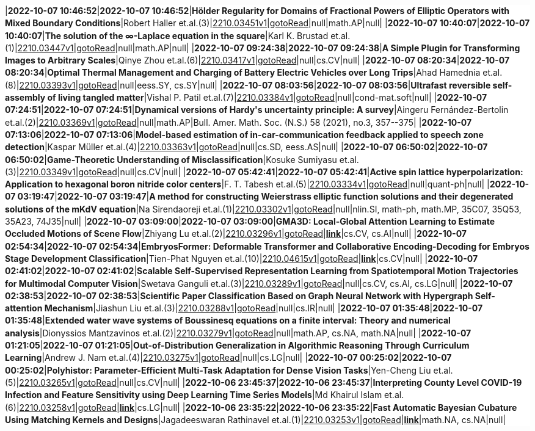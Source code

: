 |**2022-10-07 10:46:52**|**2022-10-07 10:46:52**|**Hölder Regularity for Domains of Fractional Powers of Elliptic   Operators with Mixed Boundary Conditions**|Robert Haller et.al.(3)|[2210.03451v1](http://arxiv.org/abs/2210.03451v1)|[gotoRead](http://arxiv.org/pdf/2210.03451v1)|null|math.AP|null|
|**2022-10-07 10:40:07**|**2022-10-07 10:40:07**|**The solution of the $\infty$-Laplace equation in the square**|Karl K. Brustad et.al.(1)|[2210.03447v1](http://arxiv.org/abs/2210.03447v1)|[gotoRead](http://arxiv.org/pdf/2210.03447v1)|null|math.AP|null|
|**2022-10-07 09:24:38**|**2022-10-07 09:24:38**|**A Simple Plugin for Transforming Images to Arbitrary Scales**|Qinye Zhou et.al.(6)|[2210.03417v1](http://arxiv.org/abs/2210.03417v1)|[gotoRead](http://arxiv.org/pdf/2210.03417v1)|null|cs.CV|null|
|**2022-10-07 08:20:34**|**2022-10-07 08:20:34**|**Optimal Thermal Management and Charging of Battery Electric Vehicles   over Long Trips**|Ahad Hamednia et.al.(8)|[2210.03393v1](http://arxiv.org/abs/2210.03393v1)|[gotoRead](http://arxiv.org/pdf/2210.03393v1)|null|eess.SY, cs.SY|null|
|**2022-10-07 08:03:56**|**2022-10-07 08:03:56**|**Ultrafast reversible self-assembly of living tangled matter**|Vishal P. Patil et.al.(7)|[2210.03384v1](http://arxiv.org/abs/2210.03384v1)|[gotoRead](http://arxiv.org/pdf/2210.03384v1)|null|cond-mat.soft|null|
|**2022-10-07 07:24:51**|**2022-10-07 07:24:51**|**Dynamical versions of Hardy's uncertainty principle: A survey**|Aingeru Fernández-Bertolin et.al.(2)|[2210.03369v1](http://arxiv.org/abs/2210.03369v1)|[gotoRead](http://arxiv.org/pdf/2210.03369v1)|null|math.AP|Bull. Amer. Math. Soc. (N.S.) 58 (2021), no.3, 357--375|
|**2022-10-07 07:13:06**|**2022-10-07 07:13:06**|**Model-based estimation of in-car-communication feedback applied to   speech zone detection**|Kaspar Müller et.al.(4)|[2210.03363v1](http://arxiv.org/abs/2210.03363v1)|[gotoRead](http://arxiv.org/pdf/2210.03363v1)|null|cs.SD, eess.AS|null|
|**2022-10-07 06:50:02**|**2022-10-07 06:50:02**|**Game-Theoretic Understanding of Misclassification**|Kosuke Sumiyasu et.al.(3)|[2210.03349v1](http://arxiv.org/abs/2210.03349v1)|[gotoRead](http://arxiv.org/pdf/2210.03349v1)|null|cs.CV|null|
|**2022-10-07 05:42:41**|**2022-10-07 05:42:41**|**Active spin lattice hyperpolarization: Application to hexagonal boron   nitride color centers**|F. T. Tabesh et.al.(5)|[2210.03334v1](http://arxiv.org/abs/2210.03334v1)|[gotoRead](http://arxiv.org/pdf/2210.03334v1)|null|quant-ph|null|
|**2022-10-07 03:19:47**|**2022-10-07 03:19:47**|**A method for constructing Weierstrass elliptic function solutions and   their degenerated solutions of the mKdV equation**|Na Sirendaoreji et.al.(1)|[2210.03302v1](http://arxiv.org/abs/2210.03302v1)|[gotoRead](http://arxiv.org/pdf/2210.03302v1)|null|nlin.SI, math-ph, math.MP, 35C07, 35Q53, 35A23, 74J35|null|
|**2022-10-07 03:09:00**|**2022-10-07 03:09:00**|**GMA3D: Local-Global Attention Learning to Estimate Occluded Motions of   Scene Flow**|Zhiyang Lu et.al.(2)|[2210.03296v1](http://arxiv.org/abs/2210.03296v1)|[gotoRead](http://arxiv.org/pdf/2210.03296v1)|**[link](https://github.com/o-vigia/gma3d)**|cs.CV, cs.AI|null|
|**2022-10-07 02:54:34**|**2022-10-07 02:54:34**|**EmbryosFormer: Deformable Transformer and Collaborative   Encoding-Decoding for Embryos Stage Development Classification**|Tien-Phat Nguyen et.al.(10)|[2210.04615v1](http://arxiv.org/abs/2210.04615v1)|[gotoRead](http://arxiv.org/pdf/2210.04615v1)|**[link](https://github.com/uark-aicv/embryos)**|cs.CV|null|
|**2022-10-07 02:41:02**|**2022-10-07 02:41:02**|**Scalable Self-Supervised Representation Learning from Spatiotemporal   Motion Trajectories for Multimodal Computer Vision**|Swetava Ganguli et.al.(3)|[2210.03289v1](http://arxiv.org/abs/2210.03289v1)|[gotoRead](http://arxiv.org/pdf/2210.03289v1)|null|cs.CV, cs.AI, cs.LG|null|
|**2022-10-07 02:38:53**|**2022-10-07 02:38:53**|**Scientific Paper Classification Based on Graph Neural Network with   Hypergraph Self-attention Mechanism**|Jiashun Liu et.al.(3)|[2210.03288v1](http://arxiv.org/abs/2210.03288v1)|[gotoRead](http://arxiv.org/pdf/2210.03288v1)|null|cs.IR|null|
|**2022-10-07 01:35:48**|**2022-10-07 01:35:48**|**Extended water wave systems of Boussinesq equations on a finite   interval: Theory and numerical analysis**|Dionyssios Mantzavinos et.al.(2)|[2210.03279v1](http://arxiv.org/abs/2210.03279v1)|[gotoRead](http://arxiv.org/pdf/2210.03279v1)|null|math.AP, cs.NA, math.NA|null|
|**2022-10-07 01:21:05**|**2022-10-07 01:21:05**|**Out-of-Distribution Generalization in Algorithmic Reasoning Through   Curriculum Learning**|Andrew J. Nam et.al.(4)|[2210.03275v1](http://arxiv.org/abs/2210.03275v1)|[gotoRead](http://arxiv.org/pdf/2210.03275v1)|null|cs.LG|null|
|**2022-10-07 00:25:02**|**2022-10-07 00:25:02**|**Polyhistor: Parameter-Efficient Multi-Task Adaptation for Dense Vision   Tasks**|Yen-Cheng Liu et.al.(5)|[2210.03265v1](http://arxiv.org/abs/2210.03265v1)|[gotoRead](http://arxiv.org/pdf/2210.03265v1)|null|cs.CV|null|
|**2022-10-06 23:45:37**|**2022-10-06 23:45:37**|**Interpreting County Level COVID-19 Infection and Feature Sensitivity   using Deep Learning Time Series Models**|Md Khairul Islam et.al.(6)|[2210.03258v1](http://arxiv.org/abs/2210.03258v1)|[gotoRead](http://arxiv.org/pdf/2210.03258v1)|**[link](https://github.com/data-sciencehub/gpce-sensitivity)**|cs.LG|null|
|**2022-10-06 23:35:22**|**2022-10-06 23:35:22**|**Fast Automatic Bayesian Cubature Using Matching Kernels and Designs**|Jagadeeswaran Rathinavel et.al.(1)|[2210.03253v1](http://arxiv.org/abs/2210.03253v1)|[gotoRead](http://arxiv.org/pdf/2210.03253v1)|**[link](https://github.com/GailGithub/GAIL_Dev)**|math.NA, cs.NA|null|